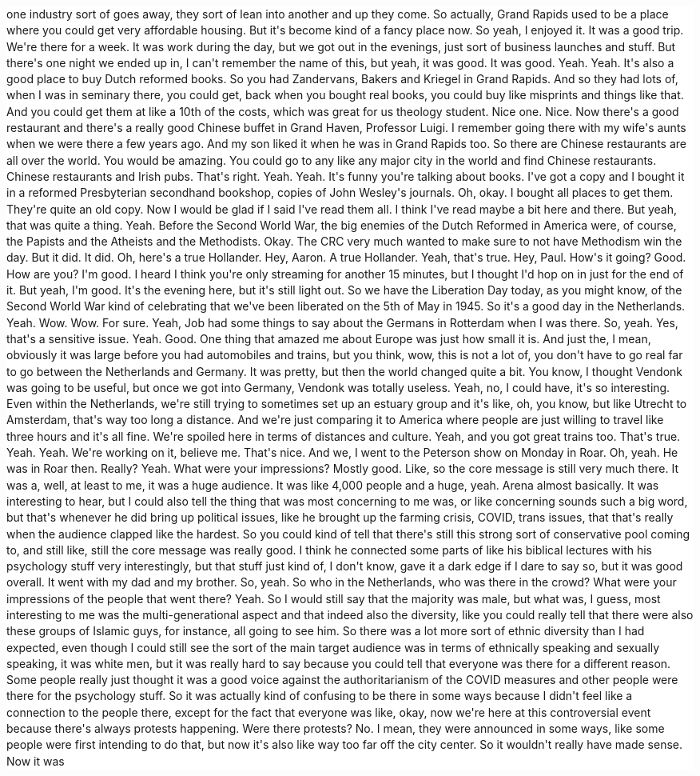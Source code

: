 one industry sort of goes away, they sort of lean into another and up they come. So actually, Grand Rapids used to be a place where you could get very affordable housing. But it's become kind of a fancy place now. So yeah, I enjoyed it. It was a good trip. We're there for a week. It was work during the day, but we got out in the evenings, just sort of business launches and stuff. But there's one night we ended up in, I can't remember the name of this, but yeah, it was good. It was good. Yeah. Yeah. It's also a good place to buy Dutch reformed books. So you had Zandervans, Bakers and Kriegel in Grand Rapids. And so they had lots of, when I was in seminary there, you could get, back when you bought real books, you could buy like misprints and things like that. And you could get them at like a 10th of the costs, which was great for us theology student. Nice one. Nice. Now there's a good restaurant and there's a really good Chinese buffet in Grand Haven, Professor Luigi. I remember going there with my wife's aunts when we were there a few years ago. And my son liked it when he was in Grand Rapids too. So there are Chinese restaurants are all over the world. You would be amazing. You could go to any like any major city in the world and find Chinese restaurants. Chinese restaurants and Irish pubs. That's right. Yeah. Yeah. It's funny you're talking about books. I've got a copy and I bought it in a reformed Presbyterian secondhand bookshop, copies of John Wesley's journals. Oh, okay. I bought all places to get them. They're quite an old copy. Now I would be glad if I said I've read them all. I think I've read maybe a bit here and there. But yeah, that was quite a thing. Yeah. Before the Second World War, the big enemies of the Dutch Reformed in America were, of course, the Papists and the Atheists and the Methodists. Okay. The CRC very much wanted to make sure to not have Methodism win the day. But it did. It did. Oh, here's a true Hollander. Hey, Aaron. A true Hollander. Yeah, that's true. Hey, Paul. How's it going? Good. How are you? I'm good. I heard I think you're only streaming for another 15 minutes, but I thought I'd hop on in just for the end of it. But yeah, I'm good. It's the evening here, but it's still light out. So we have the Liberation Day today, as you might know, of the Second World War kind of celebrating that we've been liberated on the 5th of May in 1945. So it's a good day in the Netherlands. Yeah. Wow. Wow. For sure. Yeah, Job had some things to say about the Germans in Rotterdam when I was there. So, yeah. Yes, that's a sensitive issue. Yeah. Good. One thing that amazed me about Europe was just how small it is. And just the, I mean, obviously it was large before you had automobiles and trains, but you think, wow, this is not a lot of, you don't have to go real far to go between the Netherlands and Germany. It was pretty, but then the world changed quite a bit. You know, I thought Vendonk was going to be useful, but once we got into Germany, Vendonk was totally useless. Yeah, no, I could have, it's so interesting. Even within the Netherlands, we're still trying to sometimes set up an estuary group and it's like, oh, you know, but like Utrecht to Amsterdam, that's way too long a distance. And we're just comparing it to America where people are just willing to travel like three hours and it's all fine. We're spoiled here in terms of distances and culture. Yeah, and you got great trains too. That's true. Yeah. Yeah. We're working on it, believe me. That's nice. And we, I went to the Peterson show on Monday in Roar. Oh, yeah. He was in Roar then. Really? Yeah. What were your impressions? Mostly good. Like, so the core message is still very much there. It was a, well, at least to me, it was a huge audience. It was like 4,000 people and a huge, yeah. Arena almost basically. It was interesting to hear, but I could also tell the thing that was most concerning to me was, or like concerning sounds such a big word, but that's whenever he did bring up political issues, like he brought up the farming crisis, COVID, trans issues, that that's really when the audience clapped like the hardest. So you could kind of tell that there's still this strong sort of conservative pool coming to, and still like, still the core message was really good. I think he connected some parts of like his biblical lectures with his psychology stuff very interestingly, but that stuff just kind of, I don't know, gave it a dark edge if I dare to say so, but it was good overall. It went with my dad and my brother. So, yeah. So who in the Netherlands, who was there in the crowd? What were your impressions of the people that went there? Yeah. So I would still say that the majority was male, but what was, I guess, most interesting to me was the multi-generational aspect and that indeed also the diversity, like you could really tell that there were also these groups of Islamic guys, for instance, all going to see him. So there was a lot more sort of ethnic diversity than I had expected, even though I could still see the sort of the main target audience was in terms of ethnically speaking and sexually speaking, it was white men, but it was really hard to say because you could tell that everyone was there for a different reason. Some people really just thought it was a good voice against the authoritarianism of the COVID measures and other people were there for the psychology stuff. So it was actually kind of confusing to be there in some ways because I didn't feel like a connection to the people there, except for the fact that everyone was like, okay, now we're here at this controversial event because there's always protests happening. Were there protests? No. I mean, they were announced in some ways, like some people were first intending to do that, but now it's also like way too far off the city center. So it wouldn't really have made sense. Now it was